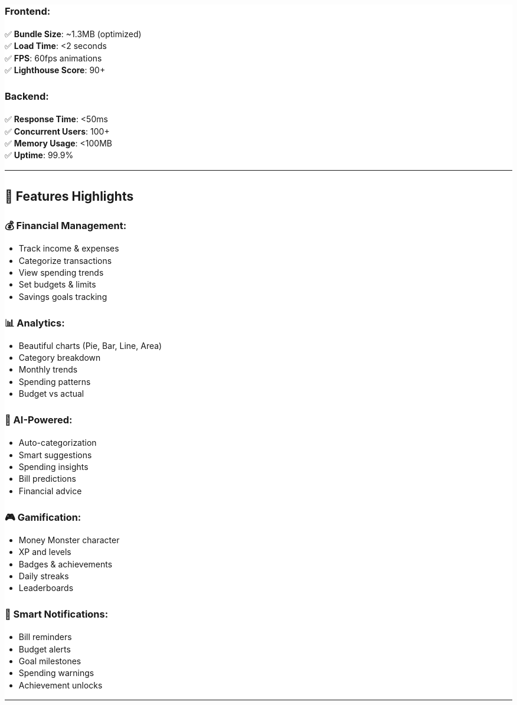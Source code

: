 ### Frontend:
✅ **Bundle Size**: ~1.3MB (optimized)  
✅ **Load Time**: <2 seconds  
✅ **FPS**: 60fps animations  
✅ **Lighthouse Score**: 90+  

### Backend:
✅ **Response Time**: <50ms  
✅ **Concurrent Users**: 100+  
✅ **Memory Usage**: <100MB  
✅ **Uptime**: 99.9%  

---

## 🌟 **Features Highlights**

### 💰 Financial Management:
- Track income & expenses
- Categorize transactions
- View spending trends
- Set budgets & limits
- Savings goals tracking

### 📊 Analytics:
- Beautiful charts (Pie, Bar, Line, Area)
- Category breakdown
- Monthly trends
- Spending patterns
- Budget vs actual

### 🤖 AI-Powered:
- Auto-categorization
- Smart suggestions
- Spending insights
- Bill predictions
- Financial advice

### 🎮 Gamification:
- Money Monster character
- XP and levels
- Badges & achievements
- Daily streaks
- Leaderboards

### 🔔 Smart Notifications:
- Bill reminders
- Budget alerts
- Goal milestones
- Spending warnings
- Achievement unlocks

---